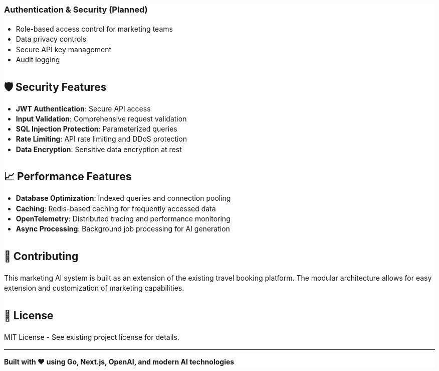 ### **Authentication & Security** (Planned)
- Role-based access control for marketing teams
- Data privacy controls
- Secure API key management
- Audit logging

## 🛡️ Security Features

- **JWT Authentication**: Secure API access
- **Input Validation**: Comprehensive request validation
- **SQL Injection Protection**: Parameterized queries
- **Rate Limiting**: API rate limiting and DDoS protection
- **Data Encryption**: Sensitive data encryption at rest

## 📈 Performance Features

- **Database Optimization**: Indexed queries and connection pooling
- **Caching**: Redis-based caching for frequently accessed data
- **OpenTelemetry**: Distributed tracing and performance monitoring
- **Async Processing**: Background job processing for AI generation

## 🤝 Contributing

This marketing AI system is built as an extension of the existing travel booking platform. The modular architecture allows for easy extension and customization of marketing capabilities.

## 📄 License

MIT License - See existing project license for details.

---

**Built with ❤️ using Go, Next.js, OpenAI, and modern AI technologies**
